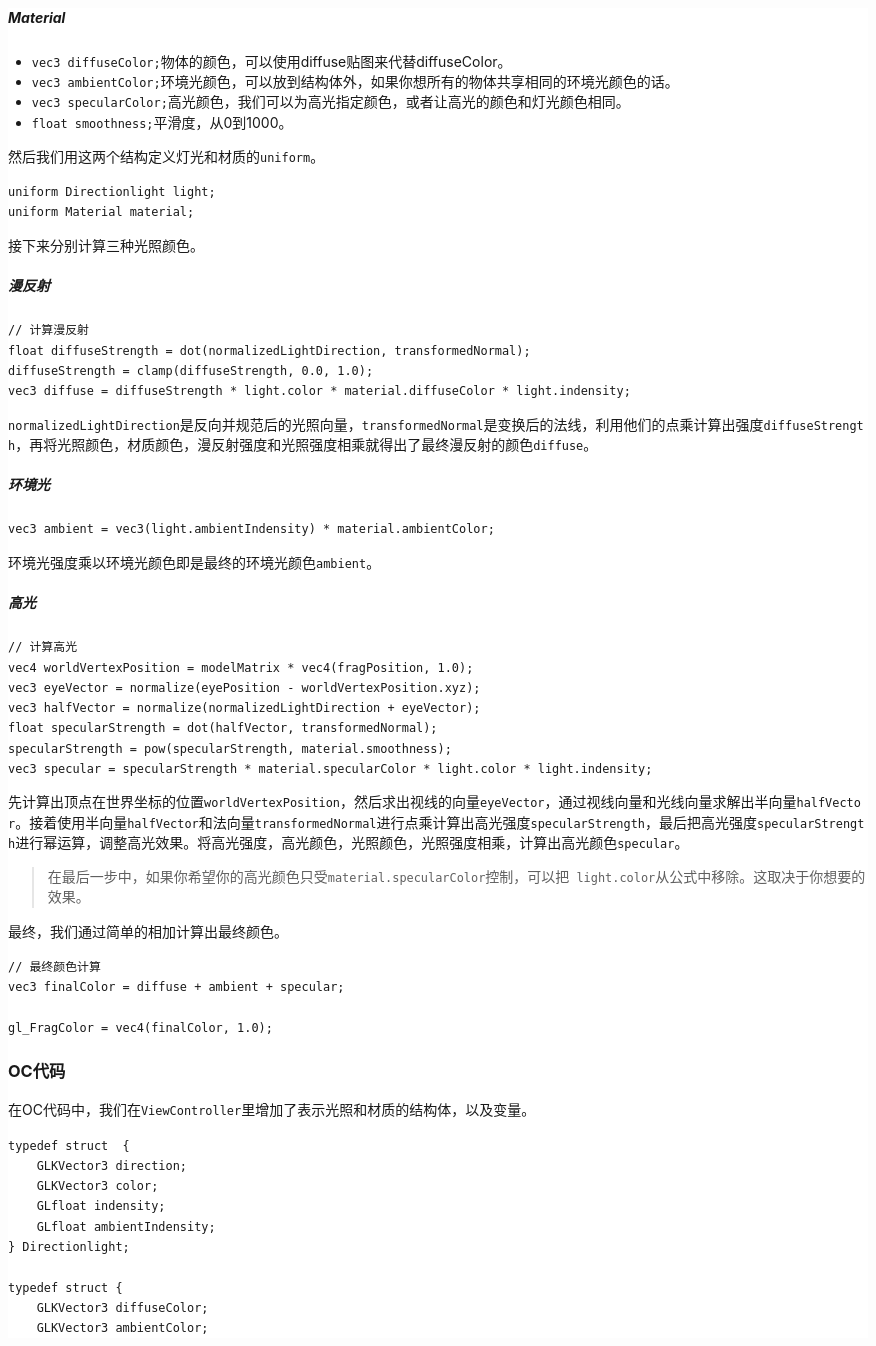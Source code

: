##### Material
* `vec3 diffuseColor;`物体的颜色，可以使用diffuse贴图来代替diffuseColor。
* `vec3 ambientColor;`环境光颜色，可以放到结构体外，如果你想所有的物体共享相同的环境光颜色的话。
* `vec3 specularColor;`高光颜色，我们可以为高光指定颜色，或者让高光的颜色和灯光颜色相同。
* `float smoothness;`平滑度，从0到1000。

然后我们用这两个结构定义灯光和材质的`uniform`。
```
uniform Directionlight light;
uniform Material material;
```

接下来分别计算三种光照颜色。

##### 漫反射
```
// 计算漫反射
float diffuseStrength = dot(normalizedLightDirection, transformedNormal);
diffuseStrength = clamp(diffuseStrength, 0.0, 1.0);
vec3 diffuse = diffuseStrength * light.color * material.diffuseColor * light.indensity;
```
`normalizedLightDirection`是反向并规范后的光照向量，`transformedNormal`是变换后的法线，利用他们的点乘计算出强度`diffuseStrength`，再将光照颜色，材质颜色，漫反射强度和光照强度相乘就得出了最终漫反射的颜色`diffuse`。

##### 环境光
```
vec3 ambient = vec3(light.ambientIndensity) * material.ambientColor;
```
环境光强度乘以环境光颜色即是最终的环境光颜色`ambient`。

##### 高光
```
// 计算高光
vec4 worldVertexPosition = modelMatrix * vec4(fragPosition, 1.0);
vec3 eyeVector = normalize(eyePosition - worldVertexPosition.xyz);
vec3 halfVector = normalize(normalizedLightDirection + eyeVector);
float specularStrength = dot(halfVector, transformedNormal);
specularStrength = pow(specularStrength, material.smoothness);
vec3 specular = specularStrength * material.specularColor * light.color * light.indensity;
```
先计算出顶点在世界坐标的位置`worldVertexPosition`，然后求出视线的向量`eyeVector`，通过视线向量和光线向量求解出半向量`halfVector`。接着使用半向量`halfVector`和法向量`transformedNormal`进行点乘计算出高光强度`specularStrength`，最后把高光强度`specularStrength`进行幂运算，调整高光效果。将高光强度，高光颜色，光照颜色，光照强度相乘，计算出高光颜色`specular`。

> 在最后一步中，如果你希望你的高光颜色只受`material.specularColor`控制，可以把` light.color`从公式中移除。这取决于你想要的效果。

最终，我们通过简单的相加计算出最终颜色。
```
// 最终颜色计算
vec3 finalColor = diffuse + ambient + specular;
 
gl_FragColor = vec4(finalColor, 1.0);
```

### OC代码
在OC代码中，我们在`ViewController`里增加了表示光照和材质的结构体，以及变量。
```
typedef struct  {
    GLKVector3 direction;
    GLKVector3 color;
    GLfloat indensity;
    GLfloat ambientIndensity;
} Directionlight;

typedef struct {
    GLKVector3 diffuseColor;
    GLKVector3 ambientColor;
```